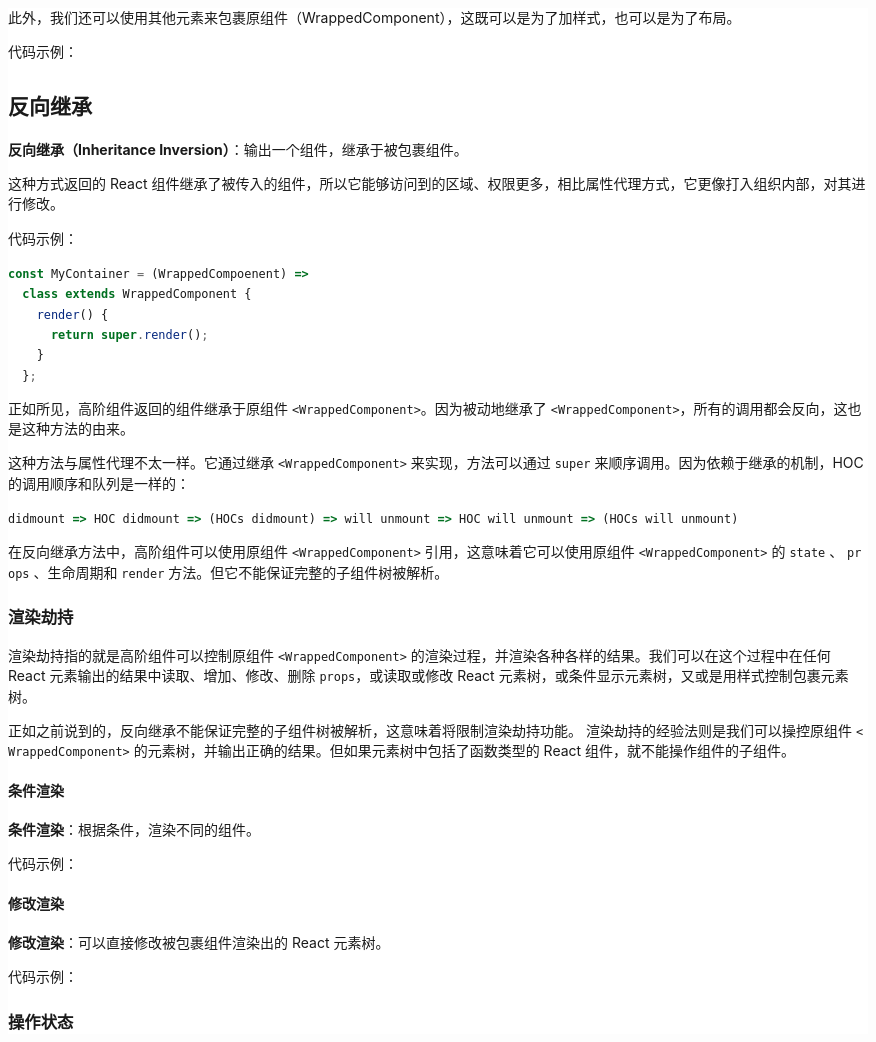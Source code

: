 此外，我们还可以使用其他元素来包裹原组件（WrappedComponent），这既可以是为了加样式，也可以是为了布局。

代码示例：



## 反向继承

**反向继承（Inheritance Inversion）**：输出一个组件，继承于被包裹组件。

这种方式返回的 React 组件继承了被传入的组件，所以它能够访问到的区域、权限更多，相比属性代理方式，它更像打入组织内部，对其进行修改。

代码示例：

```js
const MyContainer = (WrappedCompoenent) =>
  class extends WrappedComponent {
    render() {
      return super.render();
    }
  };
```

正如所见，高阶组件返回的组件继承于原组件 `<WrappedComponent>`。因为被动地继承了 `<WrappedComponent>`，所有的调用都会反向，这也是这种方法的由来。

这种方法与属性代理不太一样。它通过继承 `<WrappedComponent>` 来实现，方法可以通过 `super` 来顺序调用。因为依赖于继承的机制，HOC 的调用顺序和队列是一样的：

```js
didmount => HOC didmount => (HOCs didmount) => will unmount => HOC will unmount => (HOCs will unmount)
```

在反向继承方法中，高阶组件可以使用原组件 `<WrappedComponent>` 引用，这意味着它可以使用原组件 `<WrappedComponent>` 的 `state` 、 `props` 、生命周期和 `render` 方法。但它不能保证完整的子组件树被解析。

### 渲染劫持

渲染劫持指的就是高阶组件可以控制原组件 `<WrappedComponent>` 的渲染过程，并渲染各种各样的结果。我们可以在这个过程中在任何 React 元素输出的结果中读取、增加、修改、删除 `props`，或读取或修改 React 元素树，或条件显示元素树，又或是用样式控制包裹元素树。

正如之前说到的，反向继承不能保证完整的子组件树被解析，这意味着将限制渲染劫持功能。 渲染劫持的经验法则是我们可以操控原组件 `<WrappedComponent>` 的元素树，并输出正确的结果。但如果元素树中包括了函数类型的 React 组件，就不能操作组件的子组件。

#### 条件渲染

**条件渲染**：根据条件，渲染不同的组件。

代码示例：



#### 修改渲染

**修改渲染**：可以直接修改被包裹组件渲染出的 React 元素树。

代码示例：



### 操作状态

